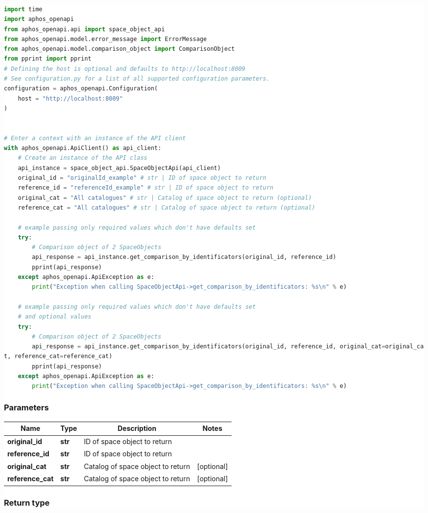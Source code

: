 ```python
import time
import aphos_openapi
from aphos_openapi.api import space_object_api
from aphos_openapi.model.error_message import ErrorMessage
from aphos_openapi.model.comparison_object import ComparisonObject
from pprint import pprint
# Defining the host is optional and defaults to http://localhost:8009
# See configuration.py for a list of all supported configuration parameters.
configuration = aphos_openapi.Configuration(
    host = "http://localhost:8009"
)


# Enter a context with an instance of the API client
with aphos_openapi.ApiClient() as api_client:
    # Create an instance of the API class
    api_instance = space_object_api.SpaceObjectApi(api_client)
    original_id = "originalId_example" # str | ID of space object to return
    reference_id = "referenceId_example" # str | ID of space object to return
    original_cat = "All catalogues" # str | Catalog of space object to return (optional)
    reference_cat = "All catalogues" # str | Catalog of space object to return (optional)

    # example passing only required values which don't have defaults set
    try:
        # Comparison object of 2 SpaceObjects
        api_response = api_instance.get_comparison_by_identificators(original_id, reference_id)
        pprint(api_response)
    except aphos_openapi.ApiException as e:
        print("Exception when calling SpaceObjectApi->get_comparison_by_identificators: %s\n" % e)

    # example passing only required values which don't have defaults set
    # and optional values
    try:
        # Comparison object of 2 SpaceObjects
        api_response = api_instance.get_comparison_by_identificators(original_id, reference_id, original_cat=original_cat, reference_cat=reference_cat)
        pprint(api_response)
    except aphos_openapi.ApiException as e:
        print("Exception when calling SpaceObjectApi->get_comparison_by_identificators: %s\n" % e)
```


### Parameters

Name | Type | Description  | Notes
------------- | ------------- | ------------- | -------------
 **original_id** | **str**| ID of space object to return |
 **reference_id** | **str**| ID of space object to return |
 **original_cat** | **str**| Catalog of space object to return | [optional]
 **reference_cat** | **str**| Catalog of space object to return | [optional]

### Return type
